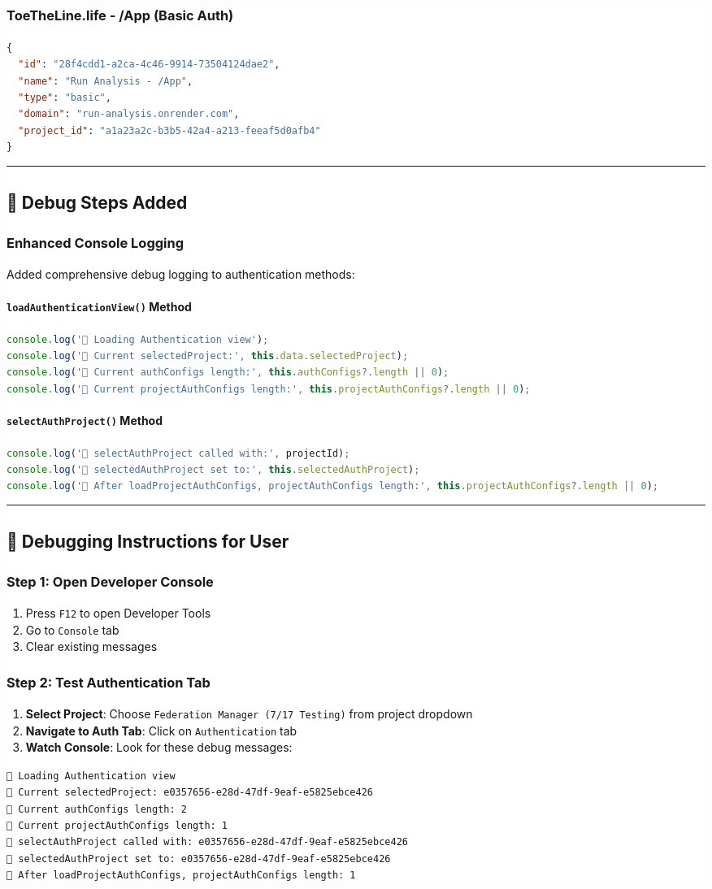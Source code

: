 ### **ToeTheLine.life - /App (Basic Auth)**
```json
{
  "id": "28f4cdd1-a2ca-4c46-9914-73504124dae2",
  "name": "Run Analysis - /App", 
  "type": "basic",
  "domain": "run-analysis.onrender.com",
  "project_id": "a1a23a2c-b3b5-42a4-a213-feeaf5d0afb4"
}
```

---

## 🔧 **Debug Steps Added**

### **Enhanced Console Logging**
Added comprehensive debug logging to authentication methods:

#### **`loadAuthenticationView()` Method**
```javascript
console.log('🔐 Loading Authentication view');
console.log('🔐 Current selectedProject:', this.data.selectedProject);
console.log('🔐 Current authConfigs length:', this.authConfigs?.length || 0);
console.log('🔐 Current projectAuthConfigs length:', this.projectAuthConfigs?.length || 0);
```

#### **`selectAuthProject()` Method**
```javascript
console.log('🔐 selectAuthProject called with:', projectId);
console.log('🔐 selectedAuthProject set to:', this.selectedAuthProject);
console.log('🔐 After loadProjectAuthConfigs, projectAuthConfigs length:', this.projectAuthConfigs?.length || 0);
```

---

## 🎯 **Debugging Instructions for User**

### **Step 1: Open Developer Console**
1. Press `F12` to open Developer Tools
2. Go to `Console` tab
3. Clear existing messages

### **Step 2: Test Authentication Tab**
1. **Select Project**: Choose `Federation Manager (7/17 Testing)` from project dropdown
2. **Navigate to Auth Tab**: Click on `Authentication` tab
3. **Watch Console**: Look for these debug messages:

```
🔐 Loading Authentication view
🔐 Current selectedProject: e0357656-e28d-47df-9eaf-e5825ebce426
🔐 Current authConfigs length: 2
🔐 Current projectAuthConfigs length: 1
🔐 selectAuthProject called with: e0357656-e28d-47df-9eaf-e5825ebce426
🔐 selectedAuthProject set to: e0357656-e28d-47df-9eaf-e5825ebce426
🔐 After loadProjectAuthConfigs, projectAuthConfigs length: 1
```
